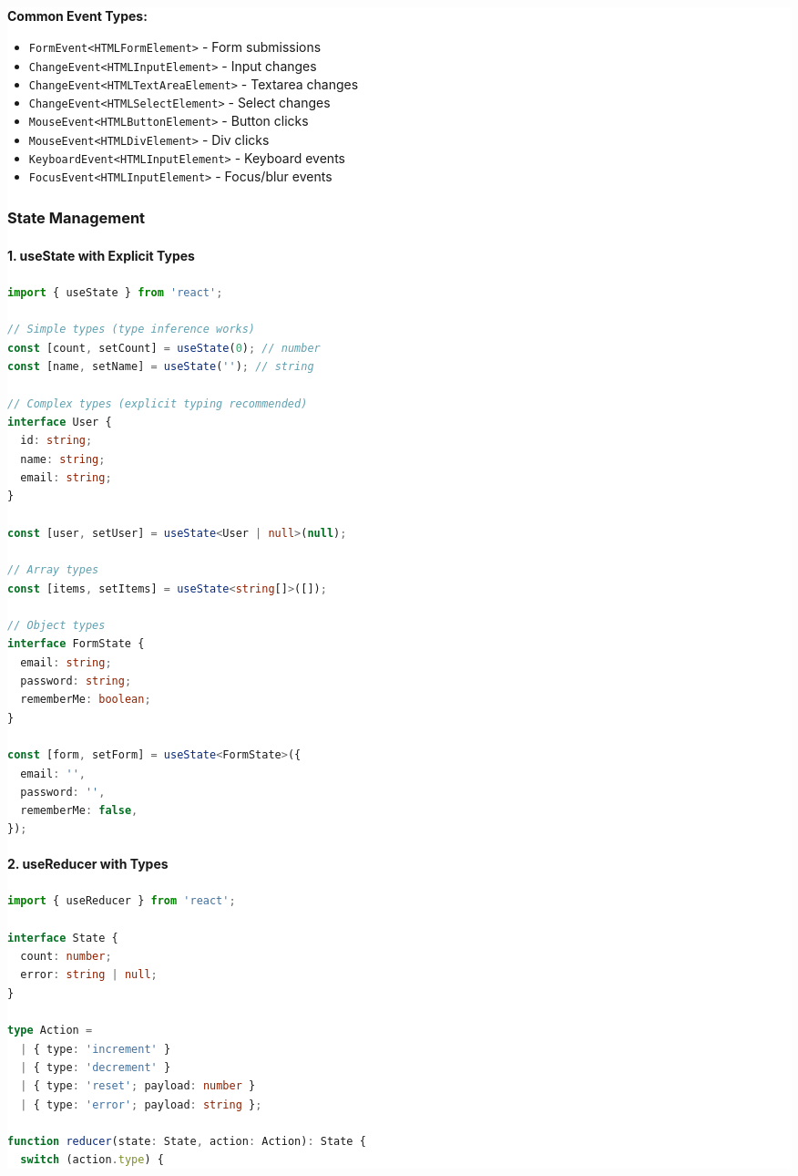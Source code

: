 **Common Event Types:**
- `FormEvent<HTMLFormElement>` - Form submissions
- `ChangeEvent<HTMLInputElement>` - Input changes
- `ChangeEvent<HTMLTextAreaElement>` - Textarea changes
- `ChangeEvent<HTMLSelectElement>` - Select changes
- `MouseEvent<HTMLButtonElement>` - Button clicks
- `MouseEvent<HTMLDivElement>` - Div clicks
- `KeyboardEvent<HTMLInputElement>` - Keyboard events
- `FocusEvent<HTMLInputElement>` - Focus/blur events

### State Management

#### 1. useState with Explicit Types

```typescript
import { useState } from 'react';

// Simple types (type inference works)
const [count, setCount] = useState(0); // number
const [name, setName] = useState(''); // string

// Complex types (explicit typing recommended)
interface User {
  id: string;
  name: string;
  email: string;
}

const [user, setUser] = useState<User | null>(null);

// Array types
const [items, setItems] = useState<string[]>([]);

// Object types
interface FormState {
  email: string;
  password: string;
  rememberMe: boolean;
}

const [form, setForm] = useState<FormState>({
  email: '',
  password: '',
  rememberMe: false,
});
```

#### 2. useReducer with Types

```typescript
import { useReducer } from 'react';

interface State {
  count: number;
  error: string | null;
}

type Action =
  | { type: 'increment' }
  | { type: 'decrement' }
  | { type: 'reset'; payload: number }
  | { type: 'error'; payload: string };

function reducer(state: State, action: Action): State {
  switch (action.type) {
```